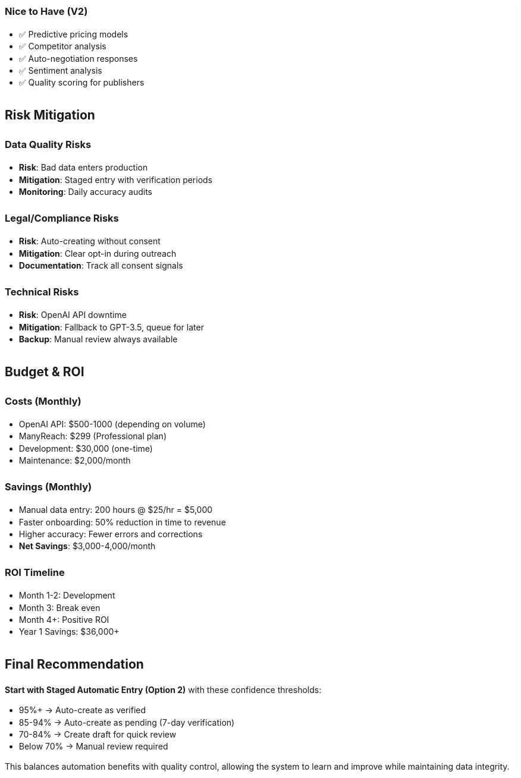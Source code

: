 ### Nice to Have (V2)
- ✅ Predictive pricing models
- ✅ Competitor analysis
- ✅ Auto-negotiation responses
- ✅ Sentiment analysis
- ✅ Quality scoring for publishers

## Risk Mitigation

### Data Quality Risks
- **Risk**: Bad data enters production
- **Mitigation**: Staged entry with verification periods
- **Monitoring**: Daily accuracy audits

### Legal/Compliance Risks
- **Risk**: Auto-creating without consent
- **Mitigation**: Clear opt-in during outreach
- **Documentation**: Track all consent signals

### Technical Risks
- **Risk**: OpenAI API downtime
- **Mitigation**: Fallback to GPT-3.5, queue for later
- **Backup**: Manual review always available

## Budget & ROI

### Costs (Monthly)
- OpenAI API: $500-1000 (depending on volume)
- ManyReach: $299 (Professional plan)
- Development: $30,000 (one-time)
- Maintenance: $2,000/month

### Savings (Monthly)
- Manual data entry: 200 hours @ $25/hr = $5,000
- Faster onboarding: 50% reduction in time to revenue
- Higher accuracy: Fewer errors and corrections
- **Net Savings**: $3,000-4,000/month

### ROI Timeline
- Month 1-2: Development
- Month 3: Break even
- Month 4+: Positive ROI
- Year 1 Savings: $36,000+

## Final Recommendation

**Start with Staged Automatic Entry (Option 2)** with these confidence thresholds:
- 95%+ → Auto-create as verified
- 85-94% → Auto-create as pending (7-day verification)
- 70-84% → Create draft for quick review
- Below 70% → Manual review required

This balances automation benefits with quality control, allowing the system to learn and improve while maintaining data integrity.